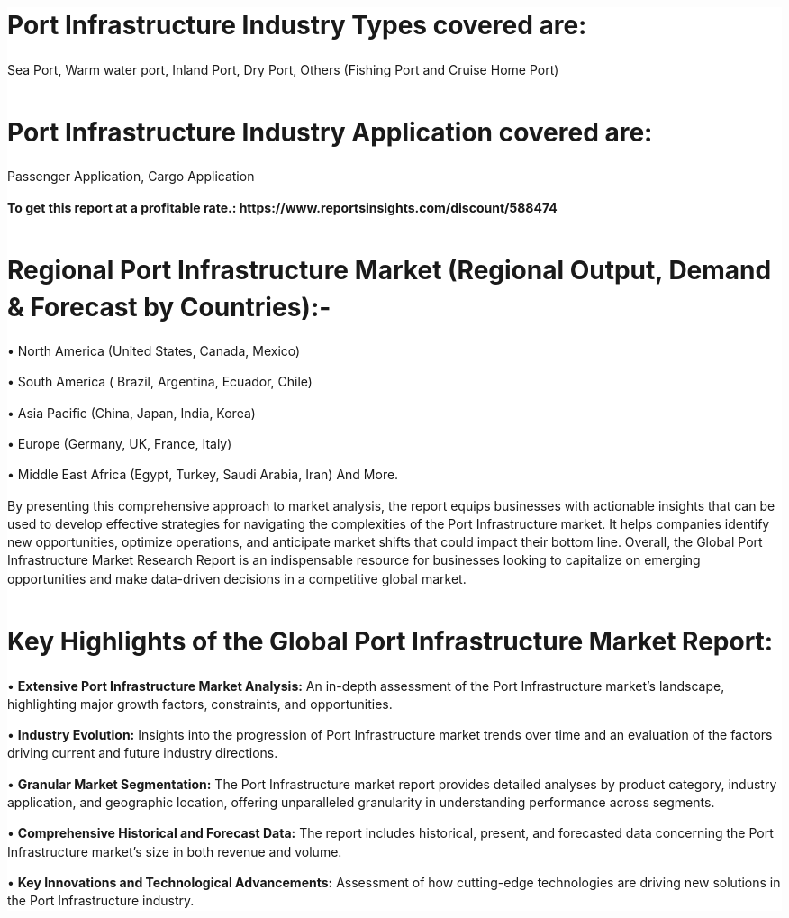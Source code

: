 # <strong>Port Infrastructure Industry Types covered are:</strong>

Sea Port, Warm water port, Inland Port, Dry Port, Others (Fishing Port and Cruise Home Port)

# <strong>Port Infrastructure Industry Application covered are:</strong>

Passenger Application, Cargo Application

<strong>To get this report at a profitable rate.: <a href=https://www.reportsinsights.com/discount/588474>https://www.reportsinsights.com/discount/588474</a></strong></font>

# <strong>Regional Port Infrastructure Market (Regional Output, Demand &amp; Forecast by Countries):-</strong>

• North America (United States, Canada, Mexico)

• South America ( Brazil, Argentina, Ecuador, Chile)

• Asia Pacific (China, Japan, India, Korea)

• Europe (Germany, UK, France, Italy)

• Middle East Africa (Egypt, Turkey, Saudi Arabia, Iran) And More.

By presenting this comprehensive approach to market analysis, the report equips businesses with actionable insights that can be used to develop effective strategies for navigating the complexities of the Port Infrastructure market. It helps companies identify new opportunities, optimize operations, and anticipate market shifts that could impact their bottom line. Overall, the Global Port Infrastructure Market Research Report is an indispensable resource for businesses looking to capitalize on emerging opportunities and make data-driven decisions in a competitive global market.

# <strong>Key Highlights of the Global Port Infrastructure Market Report:</strong>

• <strong>Extensive Port Infrastructure Market Analysis:</strong> An in-depth assessment of the Port Infrastructure market’s landscape, highlighting major growth factors, constraints, and opportunities.

• <strong>Industry Evolution:</strong> Insights into the progression of Port Infrastructure market trends over time and an evaluation of the factors driving current and future industry directions.

• <strong>Granular Market Segmentation:</strong> The Port Infrastructure market report provides detailed analyses by product category, industry application, and geographic location, offering unparalleled granularity in understanding performance across segments.

• <strong>Comprehensive Historical and Forecast Data:</strong> The report includes historical, present, and forecasted data concerning the Port Infrastructure market’s size in both revenue and volume.

• <strong>Key Innovations and Technological Advancements:</strong> Assessment of how cutting-edge technologies are driving new solutions in the Port Infrastructure industry.
